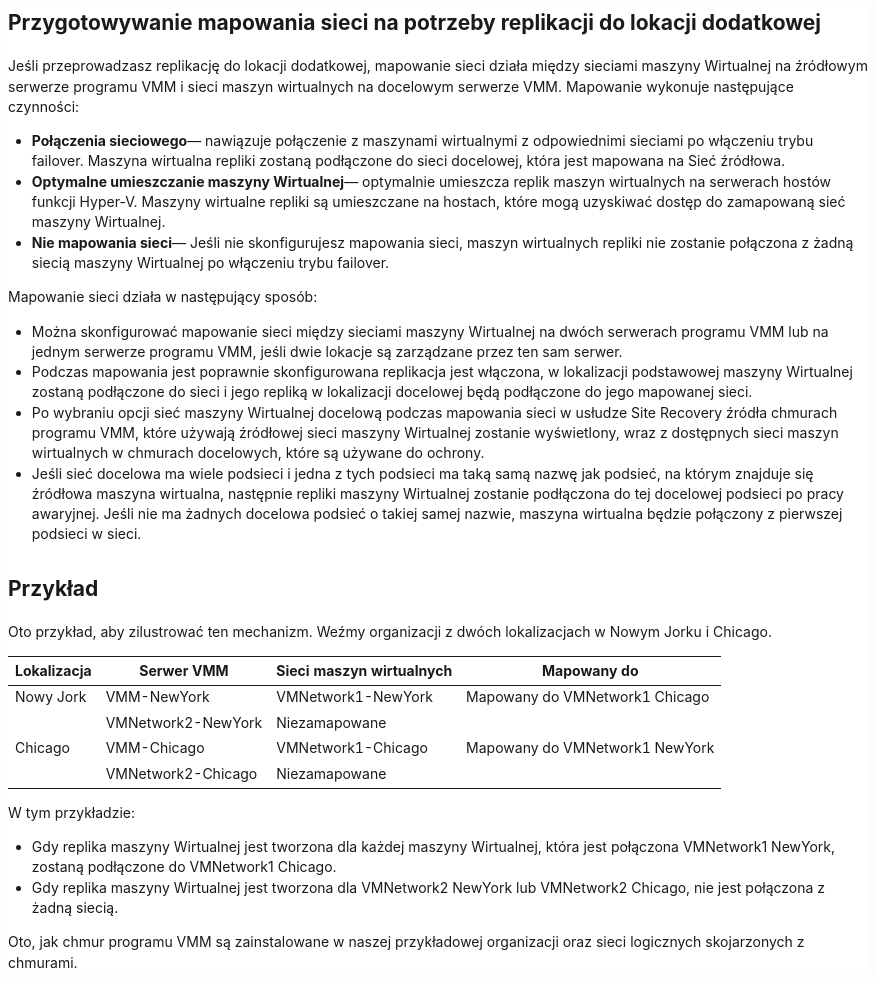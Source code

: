 ## <a name="prepare-network-mapping-for-replication-to-a-secondary-site"></a>Przygotowywanie mapowania sieci na potrzeby replikacji do lokacji dodatkowej

Jeśli przeprowadzasz replikację do lokacji dodatkowej, mapowanie sieci działa między sieciami maszyny Wirtualnej na źródłowym serwerze programu VMM i sieci maszyn wirtualnych na docelowym serwerze VMM. Mapowanie wykonuje następujące czynności:

- **Połączenia sieciowego**— nawiązuje połączenie z maszynami wirtualnymi z odpowiednimi sieciami po włączeniu trybu failover. Maszyna wirtualna repliki zostaną podłączone do sieci docelowej, która jest mapowana na Sieć źródłowa.
- **Optymalne umieszczanie maszyny Wirtualnej**— optymalnie umieszcza replik maszyn wirtualnych na serwerach hostów funkcji Hyper-V. Maszyny wirtualne repliki są umieszczane na hostach, które mogą uzyskiwać dostęp do zamapowaną sieć maszyny Wirtualnej.
- **Nie mapowania sieci**— Jeśli nie skonfigurujesz mapowania sieci, maszyn wirtualnych repliki nie zostanie połączona z żadną siecią maszyny Wirtualnej po włączeniu trybu failover.

Mapowanie sieci działa w następujący sposób:

- Można skonfigurować mapowanie sieci między sieciami maszyny Wirtualnej na dwóch serwerach programu VMM lub na jednym serwerze programu VMM, jeśli dwie lokacje są zarządzane przez ten sam serwer.
- Podczas mapowania jest poprawnie skonfigurowana replikacja jest włączona, w lokalizacji podstawowej maszyny Wirtualnej zostaną podłączone do sieci i jego repliką w lokalizacji docelowej będą podłączone do jego mapowanej sieci.
- Po wybraniu opcji sieć maszyny Wirtualnej docelową podczas mapowania sieci w usłudze Site Recovery źródła chmurach programu VMM, które używają źródłowej sieci maszyny Wirtualnej zostanie wyświetlony, wraz z dostępnych sieci maszyn wirtualnych w chmurach docelowych, które są używane do ochrony.
- Jeśli sieć docelowa ma wiele podsieci i jedna z tych podsieci ma taką samą nazwę jak podsieć, na którym znajduje się źródłowa maszyna wirtualna, następnie repliki maszyny Wirtualnej zostanie podłączona do tej docelowej podsieci po pracy awaryjnej. Jeśli nie ma żadnych docelowa podsieć o takiej samej nazwie, maszyna wirtualna będzie połączony z pierwszej podsieci w sieci.

## <a name="example"></a>Przykład

Oto przykład, aby zilustrować ten mechanizm. Weźmy organizacji z dwóch lokalizacjach w Nowym Jorku i Chicago.

**Lokalizacja** | **Serwer VMM** | **Sieci maszyn wirtualnych** | **Mapowany do**
---|---|---|---
Nowy Jork | VMM-NewYork| VMNetwork1-NewYork | Mapowany do VMNetwork1 Chicago
 |  | VMNetwork2-NewYork | Niezamapowane
Chicago | VMM-Chicago| VMNetwork1-Chicago | Mapowany do VMNetwork1 NewYork
 | | VMNetwork2-Chicago | Niezamapowane

W tym przykładzie:

- Gdy replika maszyny Wirtualnej jest tworzona dla każdej maszyny Wirtualnej, która jest połączona VMNetwork1 NewYork, zostaną podłączone do VMNetwork1 Chicago.
- Gdy replika maszyny Wirtualnej jest tworzona dla VMNetwork2 NewYork lub VMNetwork2 Chicago, nie jest połączona z żadną siecią.

Oto, jak chmur programu VMM są zainstalowane w naszej przykładowej organizacji oraz sieci logicznych skojarzonych z chmurami.
